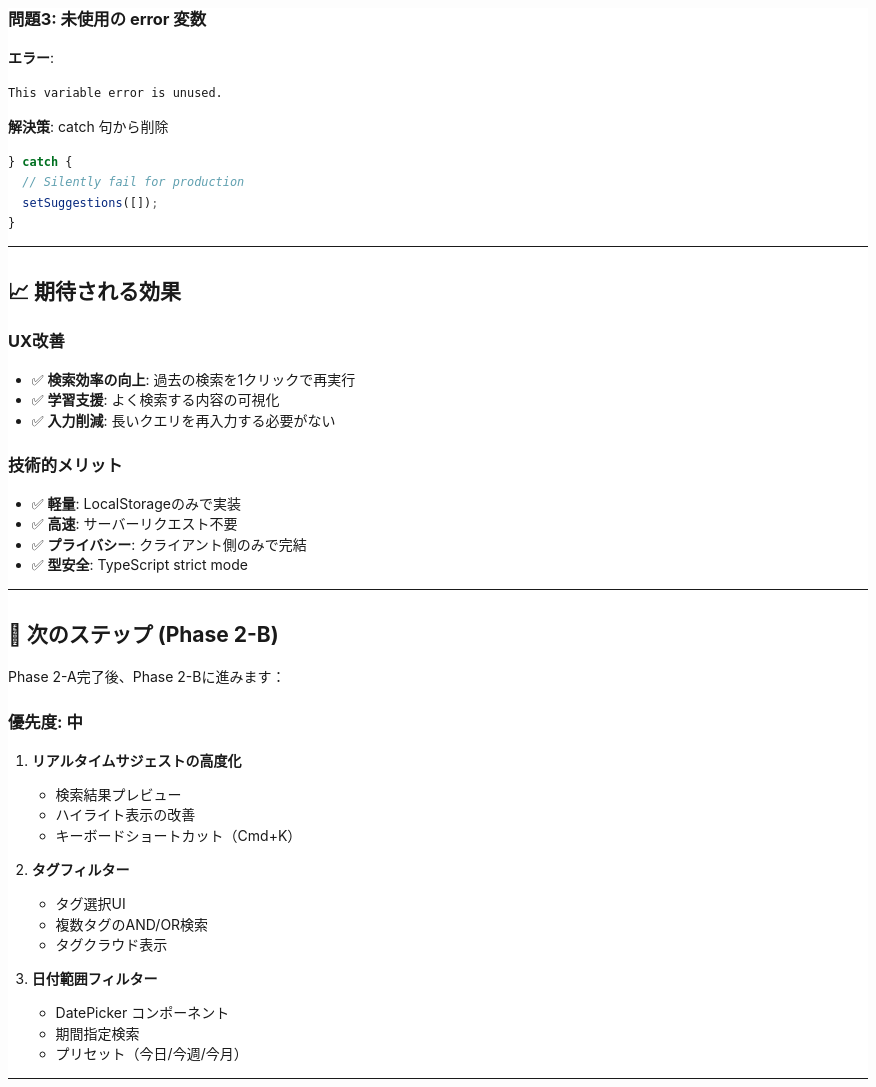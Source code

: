 ### 問題3: 未使用の error 変数

**エラー**:
```
This variable error is unused.
```

**解決策**: catch 句から削除
```typescript
} catch {
  // Silently fail for production
  setSuggestions([]);
}
```

---

## 📈 期待される効果

### UX改善

- ✅ **検索効率の向上**: 過去の検索を1クリックで再実行
- ✅ **学習支援**: よく検索する内容の可視化
- ✅ **入力削減**: 長いクエリを再入力する必要がない

### 技術的メリット

- ✅ **軽量**: LocalStorageのみで実装
- ✅ **高速**: サーバーリクエスト不要
- ✅ **プライバシー**: クライアント側のみで完結
- ✅ **型安全**: TypeScript strict mode

---

## 🔄 次のステップ (Phase 2-B)

Phase 2-A完了後、Phase 2-Bに進みます：

### 優先度: 中

1. **リアルタイムサジェストの高度化**
   - 検索結果プレビュー
   - ハイライト表示の改善
   - キーボードショートカット（Cmd+K）

2. **タグフィルター**
   - タグ選択UI
   - 複数タグのAND/OR検索
   - タグクラウド表示

3. **日付範囲フィルター**
   - DatePicker コンポーネント
   - 期間指定検索
   - プリセット（今日/今週/今月）

---